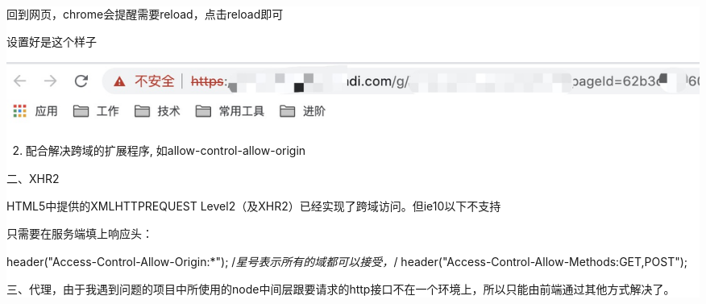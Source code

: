 回到网页，chrome会提醒需要reload，点击reload即可

设置好是这个样子
<div style="text-align:center">
    <img width="100%" src="./../../../../images/https_locked.jpg" alt="">
</div> 

2. 配合解决跨域的扩展程序, 如allow-control-allow-origin

二、XHR2

HTML5中提供的XMLHTTPREQUEST Level2（及XHR2）已经实现了跨域访问。但ie10以下不支持

只需要在服务端填上响应头：

header("Access-Control-Allow-Origin:*"); /*星号表示所有的域都可以接受，*/
header("Access-Control-Allow-Methods:GET,POST");

三、代理，由于我遇到问题的项目中所使用的node中间层跟要请求的http接口不在一个环境上，所以只能由前端通过其他方式解决了。